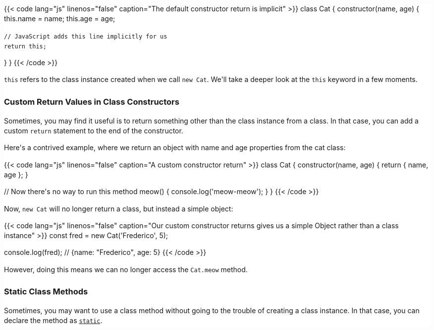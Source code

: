 {{< code lang="js" linenos="false" caption="The default constructor return is implicit" >}}
class Cat {
  constructor(name, age) {
    this.name = name;
    this.age = age;

    // JavaScript adds this line implicitly for us
    return this;
  }
}
{{< /code >}}

`this` refers to the class instance created when we call `new Cat`. We'll take a deeper look at the `this` keyword in a few moments.

### Custom Return Values in Class Constructors

Sometimes, you may find it useful is to return something other than the class instance from a class. In that case, you can add a custom `return` statement to the end of the constructor.

Here's a contrived example, where we return an object with name and age properties from the cat class:

{{< code lang="js" linenos="false" caption="A custom constructor return" >}}
class Cat {
  constructor(name, age) {
    return {
      name,
      age
    };
  }

  // Now there's no way to run this method
  meow() {
    console.log('meow-meow');
  }
}
{{< /code >}}

Now, `new Cat` will no longer return a class, but instead a simple object:

{{< code lang="js" linenos="false" caption="Our custom constructor returns gives us a simple Object rather than a class instance" >}}
const fred = new Cat('Frederico', 5);

console.log(fred);
// {name: "Frederico", age: 5}
{{< /code >}}

However, doing this means we can no longer access the `Cat.meow` method.

### Static Class Methods

Sometimes, you may want to use a class method without going to the trouble of creating a class instance. In that case, you can declare the method as [`static`](https://developer.mozilla.org/en-US/docs/Web/JavaScript/Reference/Classes/static).
